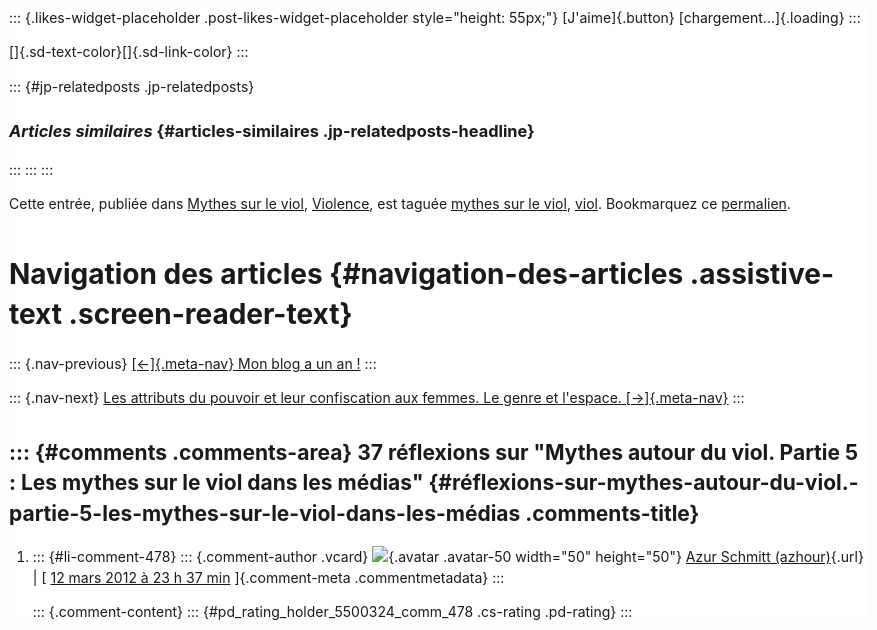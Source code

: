 ::: {.likes-widget-placeholder .post-likes-widget-placeholder style="height: 55px;"}
[J\'aime]{.button} [chargement...]{.loading}
:::

[]{.sd-text-color}[]{.sd-link-color}
:::

::: {#jp-relatedposts .jp-relatedposts}
### *Articles similaires* {#articles-similaires .jp-relatedposts-headline}
:::
:::
:::

Cette entrée, publiée dans [Mythes sur le
viol](https://antisexisme.net/category/mythes-sur-le-viol-2/),
[Violence](https://antisexisme.net/category/violence-2/), est taguée
[mythes sur le viol](https://antisexisme.net/tag/mythes-sur-le-viol/),
[viol](https://antisexisme.net/tag/viol/). Bookmarquez ce
[permalien](https://antisexisme.net/2012/03/08/les-mythes-sur-le-viol-dans-les-media/ "Permalien vers Mythes autour du viol. Partie 5 : Les mythes sur le viol dans les médias").

Navigation des articles {#navigation-des-articles .assistive-text .screen-reader-text}
=======================

::: {.nav-previous}
[[←]{.meta-nav} Mon blog a un
an !](https://antisexisme.net/2012/03/08/mon-blog-a-un-an/)
:::

::: {.nav-next}
[Les attributs du pouvoir et leur confiscation aux femmes. Le genre
et l'espace.
[→]{.meta-nav}](https://antisexisme.net/2012/04/09/le-genre-et-lespace/)
:::

::: {#comments .comments-area}
37 réflexions sur "Mythes autour du viol. Partie 5 : Les mythes sur le viol dans les médias" {#réflexions-sur-mythes-autour-du-viol.-partie-5-les-mythes-sur-le-viol-dans-les-médias .comments-title}
--------------------------------------------------------------------------------------------

1.  ::: {#li-comment-478}
    ::: {.comment-author .vcard}
    ![](https://0.gravatar.com/avatar/f254597182cca89b9c53b9fcaeab4308?s=50&d=retro&r=G){.avatar
    .avatar-50 width="50" height="50"} [Azur Schmitt
    (azhour)](http://lacorrectionnalisationduviol.wordpress.com){.url}
    \| [ [12 mars 2012 à 23 h 37
    min](https://antisexisme.net/2012/03/08/les-mythes-sur-le-viol-dans-les-media/#comment-478)
    ]{.comment-meta .commentmetadata}
    :::

    ::: {.comment-content}
    ::: {#pd_rating_holder_5500324_comm_478 .cs-rating .pd-rating}
    :::
